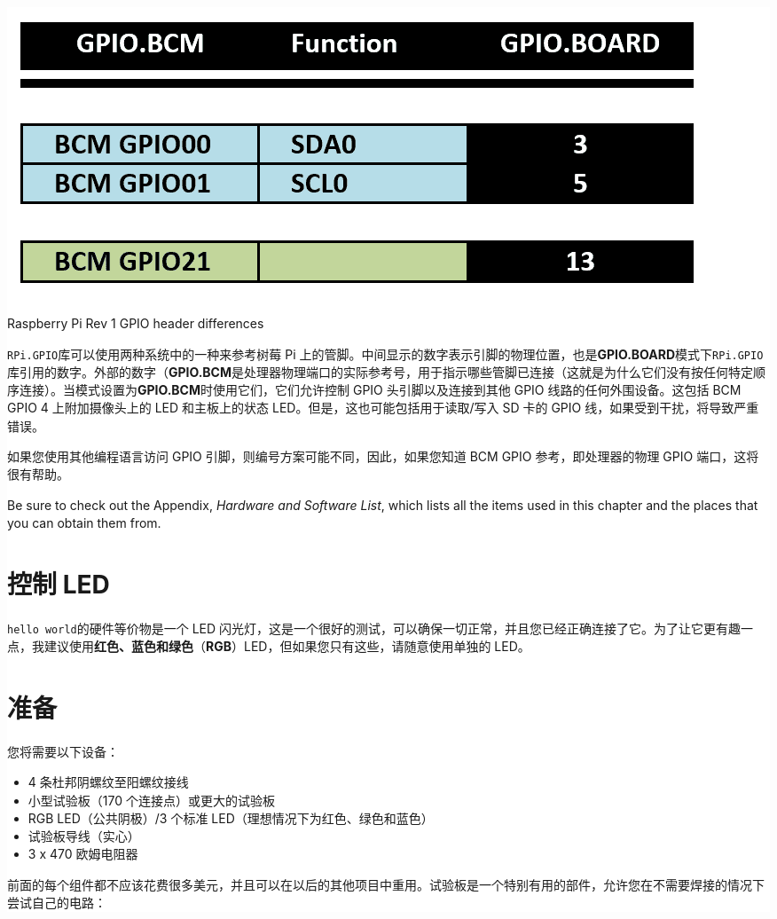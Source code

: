 ![](img/ec7fdb0c-b61f-4108-b924-a6162d59bf0e.png)

Raspberry Pi Rev 1 GPIO header differences

`RPi.GPIO`库可以使用两种系统中的一种来参考树莓 Pi 上的管脚。中间显示的数字表示引脚的物理位置，也是**GPIO.BOARD**模式下`RPi.GPIO`库引用的数字。外部的数字（**GPIO.BCM**是处理器物理端口的实际参考号，用于指示哪些管脚已连接（这就是为什么它们没有按任何特定顺序连接）。当模式设置为**GPIO.BCM**时使用它们，它们允许控制 GPIO 头引脚以及连接到其他 GPIO 线路的任何外围设备。这包括 BCM GPIO 4 上附加摄像头上的 LED 和主板上的状态 LED。但是，这也可能包括用于读取/写入 SD 卡的 GPIO 线，如果受到干扰，将导致严重错误。

如果您使用其他编程语言访问 GPIO 引脚，则编号方案可能不同，因此，如果您知道 BCM GPIO 参考，即处理器的物理 GPIO 端口，这将很有帮助。

Be sure to check out the Appendix, *Hardware and Software List*, which lists all the items used in this chapter and the places that you can obtain them from.

# 控制 LED

`hello world`的硬件等价物是一个 LED 闪光灯，这是一个很好的测试，可以确保一切正常，并且您已经正确连接了它。为了让它更有趣一点，我建议使用**红色、蓝色和绿色**（**RGB**）LED，但如果您只有这些，请随意使用单独的 LED。

# 准备

您将需要以下设备：

*   4 条杜邦阴螺纹至阳螺纹接线
*   小型试验板（170 个连接点）或更大的试验板
*   RGB LED（公共阴极）/3 个标准 LED（理想情况下为红色、绿色和蓝色）
*   试验板导线（实心）
*   3 x 470 欧姆电阻器

前面的每个组件都不应该花费很多美元，并且可以在以后的其他项目中重用。试验板是一个特别有用的部件，允许您在不需要焊接的情况下尝试自己的电路：
